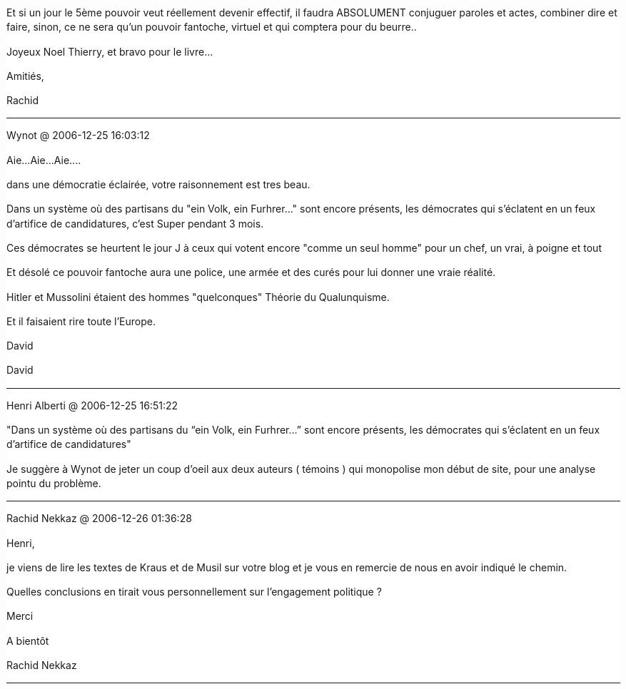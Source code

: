 Et si un jour le 5ème pouvoir veut réellement devenir effectif, il faudra ABSOLUMENT conjuguer paroles et actes, combiner dire et faire, sinon, ce ne sera qu’un pouvoir fantoche, virtuel et qui comptera pour du beurre..

Joyeux Noel Thierry, et bravo pour le livre...

Amitiés,

Rachid

---

Wynot @ 2006-12-25 16:03:12

Aie...Aie...Aie....

dans une démocratie éclairée, votre raisonnement est tres beau.

Dans un système où des partisans du "ein Volk, ein Furhrer..." sont encore présents, les démocrates qui s’éclatent en un feux d’artifice de candidatures, c’est Super pendant 3 mois. 

Ces démocrates se heurtent le jour J à ceux qui votent encore "comme un seul homme" pour un chef, un vrai, à poigne et tout 

Et désolé ce pouvoir fantoche aura une police, une armée et des curés pour lui donner une vraie réalité.

Hitler et Mussolini étaient des hommes "quelconques" Théorie du Qualunquisme. 

Et il faisaient rire toute l’Europe. 

David

David

---

Henri Alberti @ 2006-12-25 16:51:22

"Dans un système où des partisans du “ein Volk, ein Furhrer…” sont encore présents, les démocrates qui s’éclatent en un feux d’artifice de candidatures"

Je suggère à Wynot de jeter un coup d’oeil aux deux auteurs ( témoins ) qui monopolise mon début de site, pour une analyse pointu du problème.

---

Rachid Nekkaz @ 2006-12-26 01:36:28

Henri,

je viens de lire les textes de Kraus et de Musil sur votre blog et je vous en remercie de nous en avoir indiqué le chemin.

Quelles conclusions en tirait vous personnellement sur l’engagement politique ?

Merci

A bientôt

Rachid Nekkaz

---
